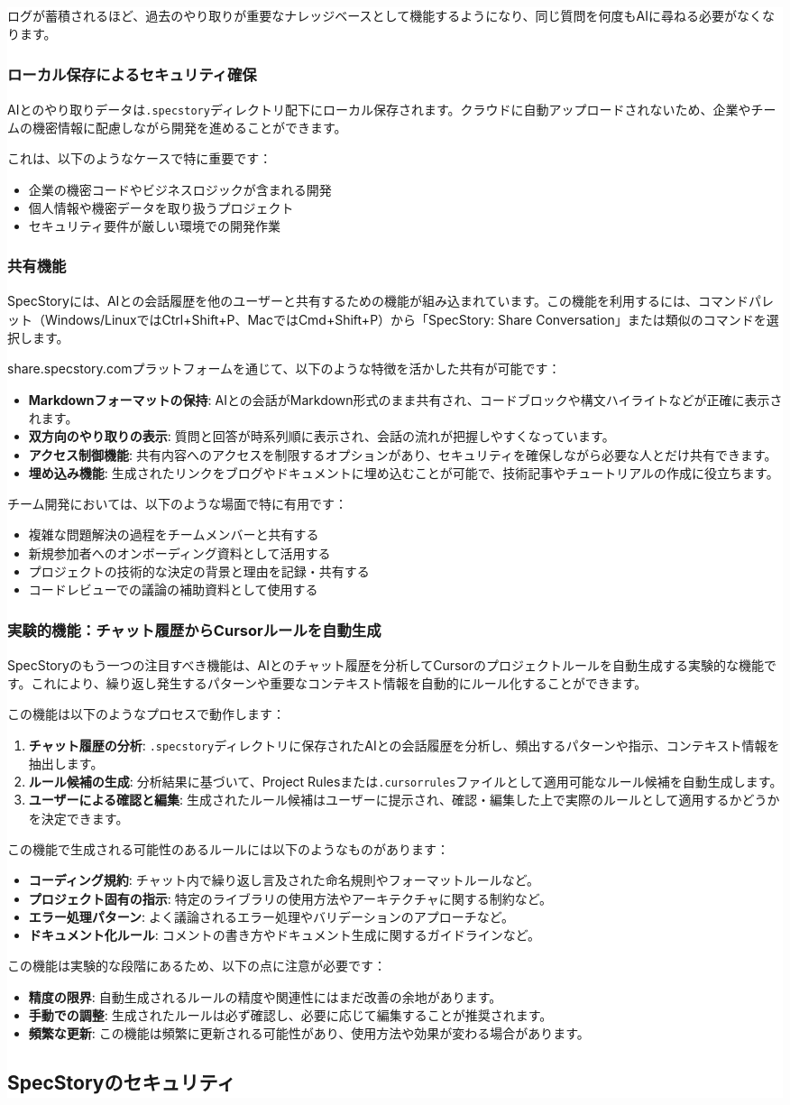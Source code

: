 ログが蓄積されるほど、過去のやり取りが重要なナレッジベースとして機能するようになり、同じ質問を何度もAIに尋ねる必要がなくなります。

### ローカル保存によるセキュリティ確保

AIとのやり取りデータは`.specstory`ディレクトリ配下にローカル保存されます。クラウドに自動アップロードされないため、企業やチームの機密情報に配慮しながら開発を進めることができます。

これは、以下のようなケースで特に重要です：

- 企業の機密コードやビジネスロジックが含まれる開発
- 個人情報や機密データを取り扱うプロジェクト
- セキュリティ要件が厳しい環境での開発作業


### 共有機能

SpecStoryには、AIとの会話履歴を他のユーザーと共有するための機能が組み込まれています。この機能を利用するには、コマンドパレット（Windows/LinuxではCtrl+Shift+P、MacではCmd+Shift+P）から「SpecStory: Share Conversation」または類似のコマンドを選択します。

share.specstory.comプラットフォームを通じて、以下のような特徴を活かした共有が可能です：

- **Markdownフォーマットの保持**: AIとの会話がMarkdown形式のまま共有され、コードブロックや構文ハイライトなどが正確に表示されます。
- **双方向のやり取りの表示**: 質問と回答が時系列順に表示され、会話の流れが把握しやすくなっています。
- **アクセス制御機能**: 共有内容へのアクセスを制限するオプションがあり、セキュリティを確保しながら必要な人とだけ共有できます。
- **埋め込み機能**: 生成されたリンクをブログやドキュメントに埋め込むことが可能で、技術記事やチュートリアルの作成に役立ちます。

チーム開発においては、以下のような場面で特に有用です：

- 複雑な問題解決の過程をチームメンバーと共有する
- 新規参加者へのオンボーディング資料として活用する
- プロジェクトの技術的な決定の背景と理由を記録・共有する
- コードレビューでの議論の補助資料として使用する


### 実験的機能：チャット履歴からCursorルールを自動生成

SpecStoryのもう一つの注目すべき機能は、AIとのチャット履歴を分析してCursorのプロジェクトルールを自動生成する実験的な機能です。これにより、繰り返し発生するパターンや重要なコンテキスト情報を自動的にルール化することができます。

この機能は以下のようなプロセスで動作します：

1. **チャット履歴の分析**: `.specstory`ディレクトリに保存されたAIとの会話履歴を分析し、頻出するパターンや指示、コンテキスト情報を抽出します。
2. **ルール候補の生成**: 分析結果に基づいて、Project Rulesまたは`.cursorrules`ファイルとして適用可能なルール候補を自動生成します。
3. **ユーザーによる確認と編集**: 生成されたルール候補はユーザーに提示され、確認・編集した上で実際のルールとして適用するかどうかを決定できます。

この機能で生成される可能性のあるルールには以下のようなものがあります：

- **コーディング規約**: チャット内で繰り返し言及された命名規則やフォーマットルールなど。
- **プロジェクト固有の指示**: 特定のライブラリの使用方法やアーキテクチャに関する制約など。
- **エラー処理パターン**: よく議論されるエラー処理やバリデーションのアプローチなど。
- **ドキュメント化ルール**: コメントの書き方やドキュメント生成に関するガイドラインなど。

この機能は実験的な段階にあるため、以下の点に注意が必要です：

- **精度の限界**: 自動生成されるルールの精度や関連性にはまだ改善の余地があります。
- **手動での調整**: 生成されたルールは必ず確認し、必要に応じて編集することが推奨されます。
- **頻繁な更新**: この機能は頻繁に更新される可能性があり、使用方法や効果が変わる場合があります。


## SpecStoryのセキュリティ
